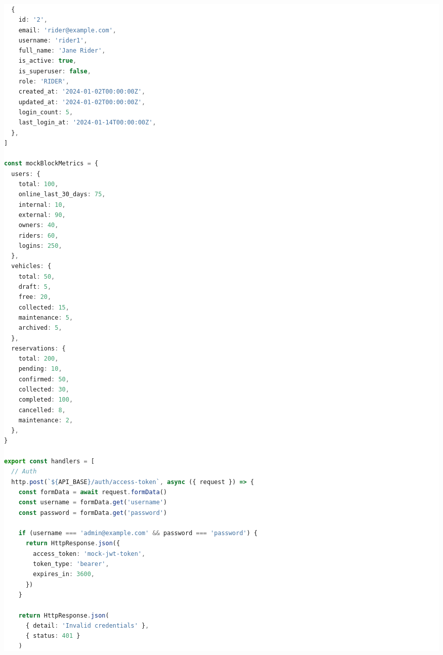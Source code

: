 ```typescript
  {
    id: '2',
    email: 'rider@example.com',
    username: 'rider1',
    full_name: 'Jane Rider',
    is_active: true,
    is_superuser: false,
    role: 'RIDER',
    created_at: '2024-01-02T00:00:00Z',
    updated_at: '2024-01-02T00:00:00Z',
    login_count: 5,
    last_login_at: '2024-01-14T00:00:00Z',
  },
]

const mockBlockMetrics = {
  users: {
    total: 100,
    online_last_30_days: 75,
    internal: 10,
    external: 90,
    owners: 40,
    riders: 60,
    logins: 250,
  },
  vehicles: {
    total: 50,
    draft: 5,
    free: 20,
    collected: 15,
    maintenance: 5,
    archived: 5,
  },
  reservations: {
    total: 200,
    pending: 10,
    confirmed: 50,
    collected: 30,
    completed: 100,
    cancelled: 8,
    maintenance: 2,
  },
}

export const handlers = [
  // Auth
  http.post(`${API_BASE}/auth/access-token`, async ({ request }) => {
    const formData = await request.formData()
    const username = formData.get('username')
    const password = formData.get('password')

    if (username === 'admin@example.com' && password === 'password') {
      return HttpResponse.json({
        access_token: 'mock-jwt-token',
        token_type: 'bearer',
        expires_in: 3600,
      })
    }

    return HttpResponse.json(
      { detail: 'Invalid credentials' },
      { status: 401 }
    )
```